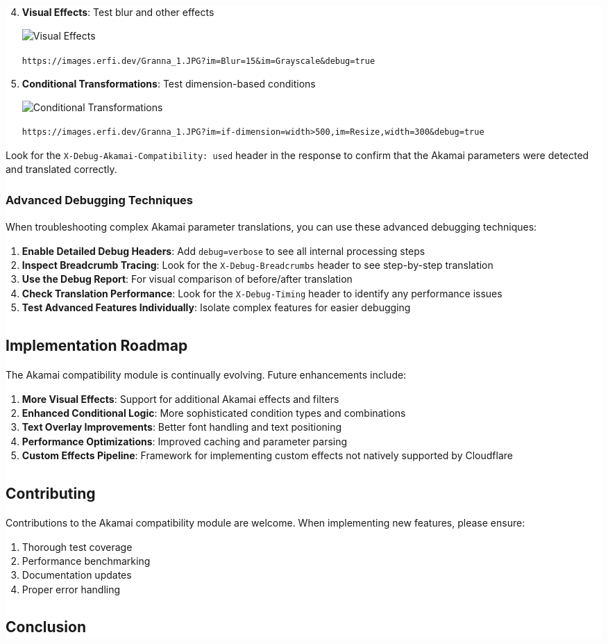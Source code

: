 4. **Visual Effects**: Test blur and other effects

   ![Visual Effects](https://images.erfi.dev/Granna_1.JPG?im=Blur=15&im=Grayscale)
   
   ```
   https://images.erfi.dev/Granna_1.JPG?im=Blur=15&im=Grayscale&debug=true
   ```

5. **Conditional Transformations**: Test dimension-based conditions

   ![Conditional Transformations](https://images.erfi.dev/Granna_1.JPG?imwidth=300)
   
   ```
   https://images.erfi.dev/Granna_1.JPG?im=if-dimension=width>500,im=Resize,width=300&debug=true
   ```

Look for the `X-Debug-Akamai-Compatibility: used` header in the response to confirm that the Akamai parameters were detected and translated correctly.

### Advanced Debugging Techniques

When troubleshooting complex Akamai parameter translations, you can use these advanced debugging techniques:

1. **Enable Detailed Debug Headers**: Add `debug=verbose` to see all internal processing steps
2. **Inspect Breadcrumb Tracing**: Look for the `X-Debug-Breadcrumbs` header to see step-by-step translation
3. **Use the Debug Report**: For visual comparison of before/after translation
4. **Check Translation Performance**: Look for the `X-Debug-Timing` header to identify any performance issues
5. **Test Advanced Features Individually**: Isolate complex features for easier debugging

## Implementation Roadmap

The Akamai compatibility module is continually evolving. Future enhancements include:

1. **More Visual Effects**: Support for additional Akamai effects and filters
2. **Enhanced Conditional Logic**: More sophisticated condition types and combinations
3. **Text Overlay Improvements**: Better font handling and text positioning
4. **Performance Optimizations**: Improved caching and parameter parsing
5. **Custom Effects Pipeline**: Framework for implementing custom effects not natively supported by Cloudflare

## Contributing

Contributions to the Akamai compatibility module are welcome. When implementing new features, please ensure:

1. Thorough test coverage
2. Performance benchmarking
3. Documentation updates
4. Proper error handling

## Conclusion
